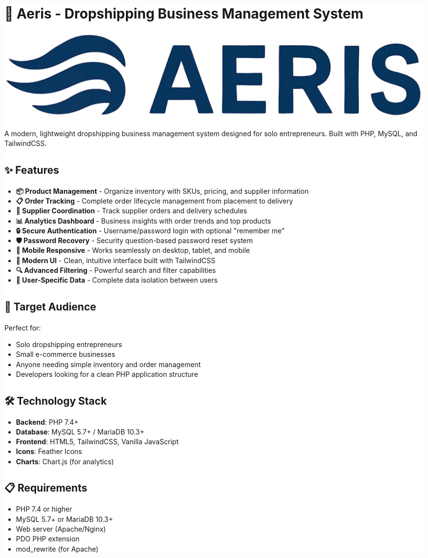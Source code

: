 # 🚀 Aeris - Dropshipping Business Management System

![Aeris Logo](asset/aerislogoandtext.png)

A modern, lightweight dropshipping business management system designed for solo entrepreneurs. Built with PHP, MySQL, and TailwindCSS.

## ✨ Features

- **📦 Product Management** - Organize inventory with SKUs, pricing, and supplier information
- **📋 Order Tracking** - Complete order lifecycle management from placement to delivery
- **🚚 Supplier Coordination** - Track supplier orders and delivery schedules
- **📊 Analytics Dashboard** - Business insights with order trends and top products
- **🔒 Secure Authentication** - Username/password login with optional "remember me"
- **🛡️ Password Recovery** - Security question-based password reset system
- **📱 Mobile Responsive** - Works seamlessly on desktop, tablet, and mobile
- **🎨 Modern UI** - Clean, intuitive interface built with TailwindCSS
- **🔍 Advanced Filtering** - Powerful search and filter capabilities
- **👤 User-Specific Data** - Complete data isolation between users

## 🎯 Target Audience

Perfect for:

- Solo dropshipping entrepreneurs
- Small e-commerce businesses
- Anyone needing simple inventory and order management
- Developers looking for a clean PHP application structure

## 🛠️ Technology Stack

- **Backend**: PHP 7.4+
- **Database**: MySQL 5.7+ / MariaDB 10.3+
- **Frontend**: HTML5, TailwindCSS, Vanilla JavaScript
- **Icons**: Feather Icons
- **Charts**: Chart.js (for analytics)

## 📋 Requirements

- PHP 7.4 or higher
- MySQL 5.7+ or MariaDB 10.3+
- Web server (Apache/Nginx)
- PDO PHP extension
- mod_rewrite (for Apache)
